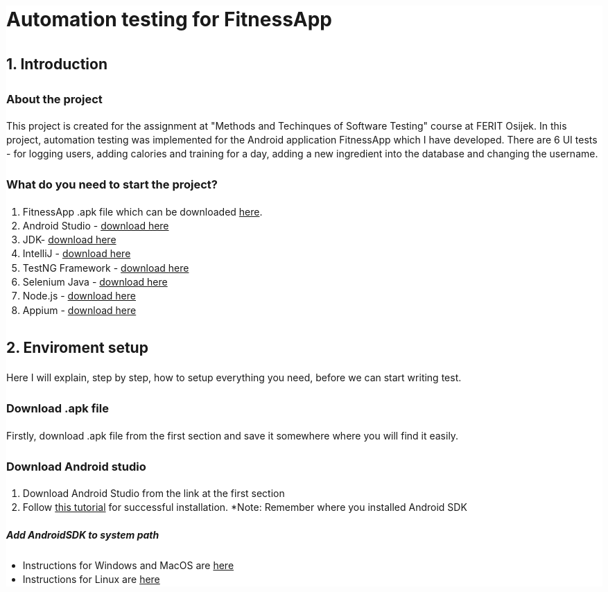 # Automation testing for FitnessApp

## 1. Introduction

### About the project

This project is created for the assignment at "Methods and Techinques of Software Testing" course at FERIT Osijek. 
In this project, automation testing was implemented for the Android application FitnessApp which I have developed. 
There are 6 UI tests - for logging users, adding calories and training for a day, adding a new ingredient into the database and changing the username.


### What do you need to start the project?

1. FitnessApp .apk file which can be downloaded [here](https://drive.google.com/open?id=1MxghGcdtHydnwHo_xq2Mvte0MGYT7NON).
2. Android Studio - [download here](https://developer.android.com/studio)
3. JDK- [download here](https://www.guru99.com/install-java.html)
4. IntelliJ - [download here](https://www.jetbrains.com/idea/download/#section=windows)
5. TestNG Framework - [download here](https://mvnrepository.com/artifact/org.testng/testng)
6. Selenium Java - [download here](https://mvnrepository.com/artifact/org.seleniumhq.selenium/selenium-java)
7. Node.js - [download here](https://nodejs.org/en/download/)
8. Appium - [download here](https://github.com/appium/appium-desktop/releases)

## 2. Enviroment setup

Here I will explain, step by step, how to setup everything you need, before we can start writing test.

### Download .apk file

Firstly, download .apk file from the first section and save it somewhere where you will find it easily.

### Download Android studio

1. Download Android Studio from the link at the first section
2. Follow [this tutorial](https://developer.android.com/studio/install) for successful installation. 
*Note: Remember where you installed Android SDK

##### Add AndroidSDK to system path

- Instructions for Windows and MacOS are [here](https://www.dev2qa.com/how-to-set-android-sdk-path-in-windows-and-mac/)
- Instructions for Linux are [here](https://www.dev2qa.com/how-to-install-and-run-android-studio-on-linux/)
